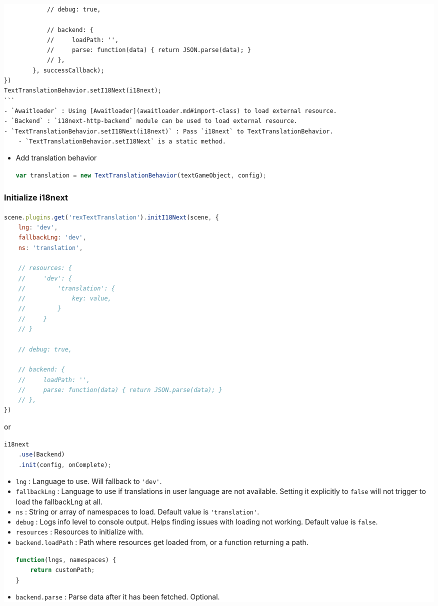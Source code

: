                 // debug: true,
                
                // backend: {
                //     loadPath: '',
                //     parse: function(data) { return JSON.parse(data); }
                // },
            }, successCallback);
    })
    TextTranslationBehavior.setI18Next(i18next);
    ```
    - `Awaitloader` : Using [Awaitloader](awaitloader.md#import-class) to load external resource.
    - `Backend` : `i18next-http-backend` module can be used to load external resource. 
    - `TextTranslationBehavior.setI18Next(i18next)` : Pass `i18next` to TextTranslationBehavior.
        - `TextTranslationBehavior.setI18Next` is a static method.    
- Add translation behavior
    ```javascript
    var translation = new TextTranslationBehavior(textGameObject, config);
    ```

### Initialize i18next

```javascript
scene.plugins.get('rexTextTranslation').initI18Next(scene, {
    lng: 'dev',
    fallbackLng: 'dev',
    ns: 'translation',

    // resources: {
    //     'dev': {
    //         'translation': {
    //             key: value,  
    //         }
    //     }
    // }

    // debug: true,
    
    // backend: {
    //     loadPath: '',
    //     parse: function(data) { return JSON.parse(data); }
    // },
})
```

or

```javascript
i18next
    .use(Backend)
    .init(config, onComplete);
```

- `lng` : Language to use. Will fallback to `'dev'`.
- `fallbackLng` : Language to use if translations in user language are not available. Setting it explicitly to `false` will not trigger to load the fallbackLng at all.
- `ns` : String or array of namespaces to load. Default value is `'translation'`.
- `debug` : Logs info level to console output. Helps finding issues with loading not working. Default value is `false`.
- `resources` : Resources to initialize with.
- `backend.loadPath` : Path where resources get loaded from, or a function returning a path.
    ```javascript
    function(lngs, namespaces) { 
        return customPath; 
    }
    ```
- `backend.parse` : Parse data after it has been fetched. Optional.